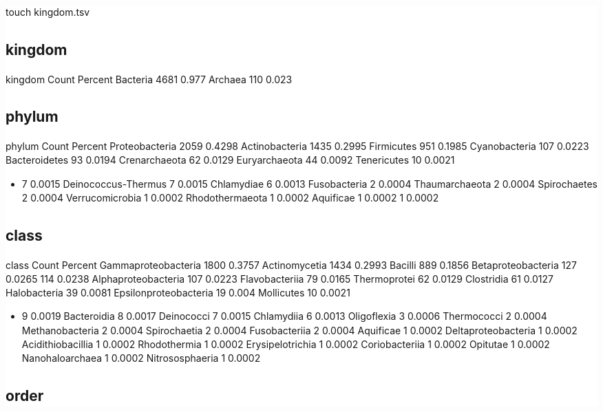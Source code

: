 

touch kingdom.tsv 
## kingdom
kingdom	Count	Percent
Bacteria	4681	0.977
Archaea	110	0.023
## phylum
phylum	Count	Percent
Proteobacteria	2059	0.4298
Actinobacteria	1435	0.2995
Firmicutes	951	0.1985
Cyanobacteria	107	0.0223
Bacteroidetes	93	0.0194
Crenarchaeota	62	0.0129
Euryarchaeota	44	0.0092
Tenericutes	10	0.0021
-	7	0.0015
Deinococcus-Thermus	7	0.0015
Chlamydiae	6	0.0013
Fusobacteria	2	0.0004
Thaumarchaeota	2	0.0004
Spirochaetes	2	0.0004
Verrucomicrobia	1	0.0002
Rhodothermaeota	1	0.0002
Aquificae	1	0.0002
	1	0.0002
## class
class	Count	Percent
Gammaproteobacteria	1800	0.3757
Actinomycetia	1434	0.2993
Bacilli	889	0.1856
Betaproteobacteria	127	0.0265
	114	0.0238
Alphaproteobacteria	107	0.0223
Flavobacteriia	79	0.0165
Thermoprotei	62	0.0129
Clostridia	61	0.0127
Halobacteria	39	0.0081
Epsilonproteobacteria	19	0.004
Mollicutes	10	0.0021
-	9	0.0019
Bacteroidia	8	0.0017
Deinococci	7	0.0015
Chlamydiia	6	0.0013
Oligoflexia	3	0.0006
Thermococci	2	0.0004
Methanobacteria	2	0.0004
Spirochaetia	2	0.0004
Fusobacteriia	2	0.0004
Aquificae	1	0.0002
Deltaproteobacteria	1	0.0002
Acidithiobacillia	1	0.0002
Rhodothermia	1	0.0002
Erysipelotrichia	1	0.0002
Coriobacteriia	1	0.0002
Opitutae	1	0.0002
Nanohaloarchaea	1	0.0002
Nitrososphaeria	1	0.0002
## order